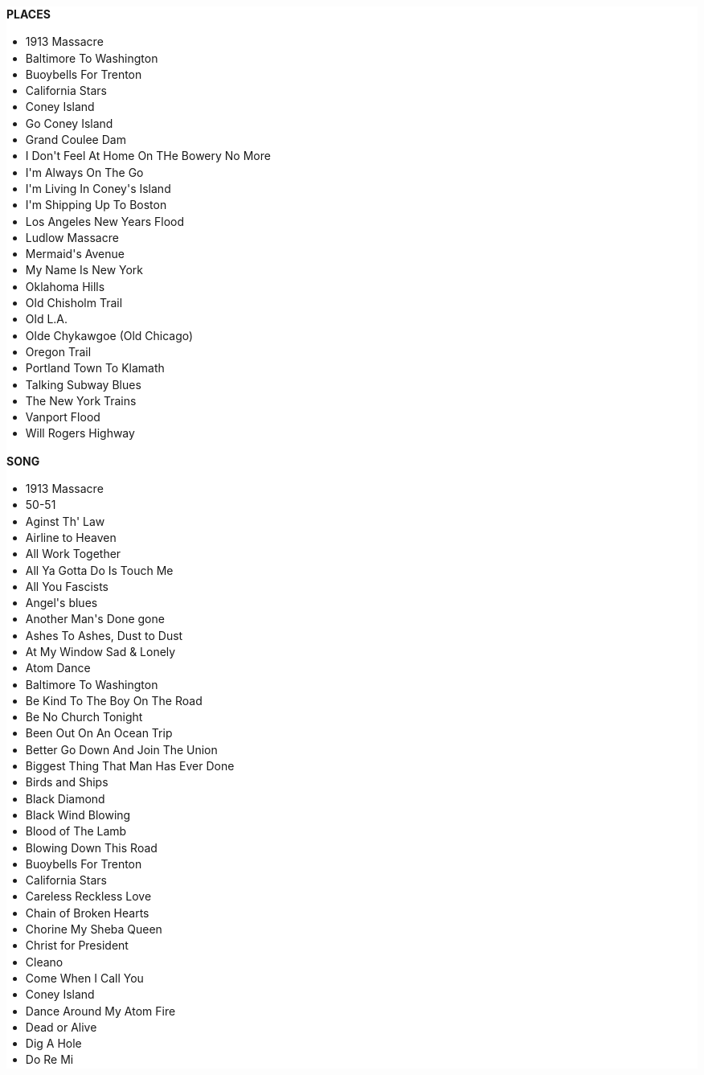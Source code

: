 __PLACES__
- 1913 Massacre
- Baltimore To Washington
- Buoybells For Trenton
- California Stars
- Coney Island
- Go Coney Island
- Grand Coulee Dam
- I Don't Feel At Home On THe Bowery No More
- I'm Always On The Go
- I'm Living In Coney's Island
- I'm Shipping Up To Boston
- Los Angeles New Years Flood
- Ludlow Massacre
- Mermaid's Avenue
- My Name Is New York
- Oklahoma Hills
- Old Chisholm Trail
- Old L.A.
- Olde Chykawgoe (Old Chicago)
- Oregon Trail
- Portland Town To Klamath
- Talking Subway Blues
- The New York Trains
- Vanport Flood
- Will Rogers Highway

__SONG__
- 1913 Massacre
- 50-51
- Aginst Th' Law
- Airline to Heaven
- All Work Together
- All Ya Gotta Do Is Touch Me
- All You Fascists
- Angel's blues
- Another Man's Done gone
- Ashes To Ashes, Dust to Dust
- At My Window Sad & Lonely
- Atom Dance
- Baltimore To Washington
- Be Kind To The Boy On The Road
- Be No Church Tonight
- Been Out On An Ocean Trip
- Better Go Down And Join The Union
- Biggest Thing That Man Has Ever Done
- Birds and Ships
- Black Diamond
- Black Wind Blowing
- Blood of The Lamb
- Blowing Down This Road
- Buoybells For Trenton
- California Stars
- Careless Reckless Love
- Chain of Broken Hearts
- Chorine My Sheba Queen
- Christ for President
- Cleano
- Come When I Call You
- Coney Island
- Dance Around My Atom Fire
- Dead or Alive
- Dig A Hole
- Do Re Mi